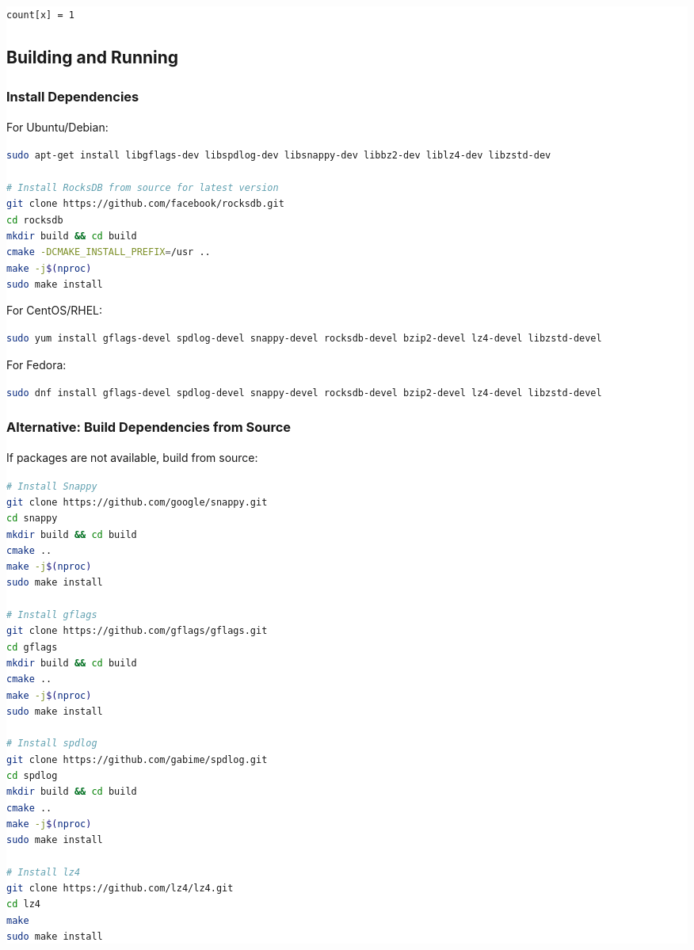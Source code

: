     count[x] = 1

## Building and Running

### Install Dependencies

For Ubuntu/Debian:
```bash
sudo apt-get install libgflags-dev libspdlog-dev libsnappy-dev libbz2-dev liblz4-dev libzstd-dev

# Install RocksDB from source for latest version
git clone https://github.com/facebook/rocksdb.git
cd rocksdb
mkdir build && cd build
cmake -DCMAKE_INSTALL_PREFIX=/usr ..
make -j$(nproc)
sudo make install
```

For CentOS/RHEL:
```bash
sudo yum install gflags-devel spdlog-devel snappy-devel rocksdb-devel bzip2-devel lz4-devel libzstd-devel
```

For Fedora:
```bash
sudo dnf install gflags-devel spdlog-devel snappy-devel rocksdb-devel bzip2-devel lz4-devel libzstd-devel
```

### Alternative: Build Dependencies from Source

If packages are not available, build from source:

```bash
# Install Snappy
git clone https://github.com/google/snappy.git
cd snappy
mkdir build && cd build
cmake ..
make -j$(nproc)
sudo make install

# Install gflags
git clone https://github.com/gflags/gflags.git
cd gflags
mkdir build && cd build
cmake ..
make -j$(nproc)
sudo make install

# Install spdlog
git clone https://github.com/gabime/spdlog.git
cd spdlog
mkdir build && cd build
cmake ..
make -j$(nproc)
sudo make install

# Install lz4
git clone https://github.com/lz4/lz4.git
cd lz4
make
sudo make install

```